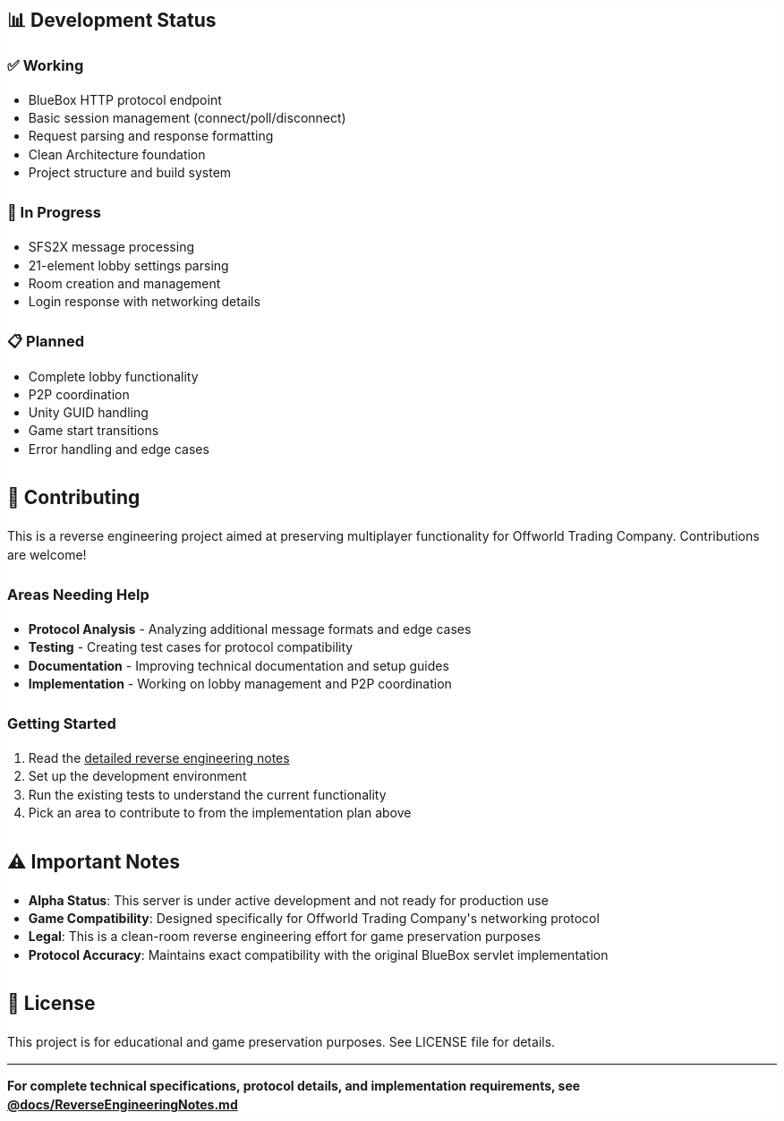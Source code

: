 ## 📊 Development Status

### ✅ Working
- BlueBox HTTP protocol endpoint
- Basic session management (connect/poll/disconnect)
- Request parsing and response formatting
- Clean Architecture foundation
- Project structure and build system

### 🚧 In Progress
- SFS2X message processing
- 21-element lobby settings parsing
- Room creation and management
- Login response with networking details

### 📋 Planned
- Complete lobby functionality
- P2P coordination
- Unity GUID handling
- Game start transitions
- Error handling and edge cases

## 🤝 Contributing

This is a reverse engineering project aimed at preserving multiplayer functionality for Offworld Trading Company. Contributions are welcome!

### Areas Needing Help
- **Protocol Analysis** - Analyzing additional message formats and edge cases
- **Testing** - Creating test cases for protocol compatibility
- **Documentation** - Improving technical documentation and setup guides
- **Implementation** - Working on lobby management and P2P coordination

### Getting Started
1. Read the [detailed reverse engineering notes](docs/ReverseEngineeringNotes.md)
2. Set up the development environment
3. Run the existing tests to understand the current functionality
4. Pick an area to contribute to from the implementation plan above

## ⚠️ Important Notes

- **Alpha Status**: This server is under active development and not ready for production use
- **Game Compatibility**: Designed specifically for Offworld Trading Company's networking protocol
- **Legal**: This is a clean-room reverse engineering effort for game preservation purposes
- **Protocol Accuracy**: Maintains exact compatibility with the original BlueBox servlet implementation

## 📜 License

This project is for educational and game preservation purposes. See LICENSE file for details.

---

**For complete technical specifications, protocol details, and implementation requirements, see [@docs/ReverseEngineeringNotes.md](docs/ReverseEngineeringNotes.md)**